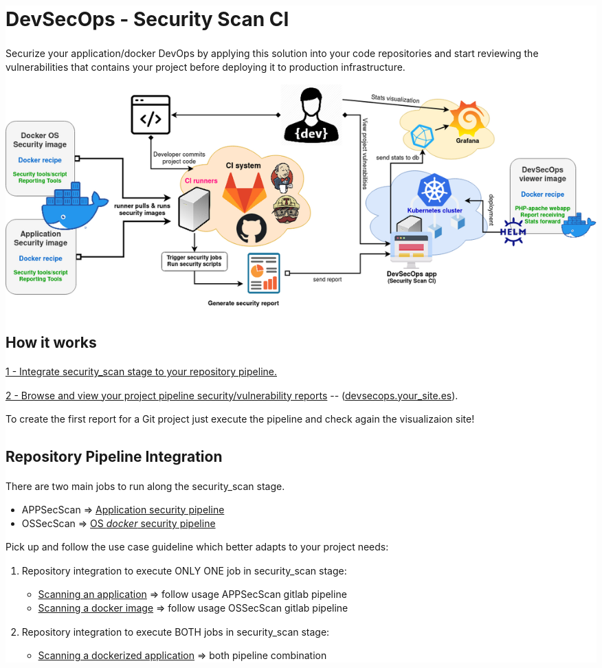 # DevSecOps - Security Scan CI

Securize your application/docker DevOps by applying this solution into your code repositories and start reviewing the vulnerabilities that contains your project before deploying it to production infrastructure.

![DevSecOps implementation architecture design](docs/img/DevSecOps.png)

## How it works

[1 - Integrate security_scan stage to your repository pipeline.](#repository-pipeline-integration)

[2 - Browse and view your project pipeline security/vulnerability reports](#view-security-reports) -- ([devsecops.your_site.es](https://devsecops.your_site.es)).

To create the first report for a Git project just execute the pipeline and check again the visualizaion site!

## Repository Pipeline Integration

There are two main jobs to run along the security_scan stage.

+ APPSecScan => [Application security pipeline](#appsecscan-scanning-an-application)
+ OSSecScan  => [OS *docker* security pipeline](#ossecscan-scanning-a-docker-image)

Pick up and follow the use case guideline which better adapts to your project needs:

1. Repository integration to execute ONLY ONE job in security_scan stage:
    + [Scanning an application](#appsecscan-scanning-an-application)             => follow usage APPSecScan gitlab pipeline
    + [Scanning a docker image](#ossecscan-scanning-a-docker-image)             => follow usage OSSecScan gitlab pipeline


2. Repository integration to execute BOTH jobs in security_scan stage:
   + [Scanning a dockerized application](#scanning-dockerized-application-combining-security-scans)    => both pipeline combination
